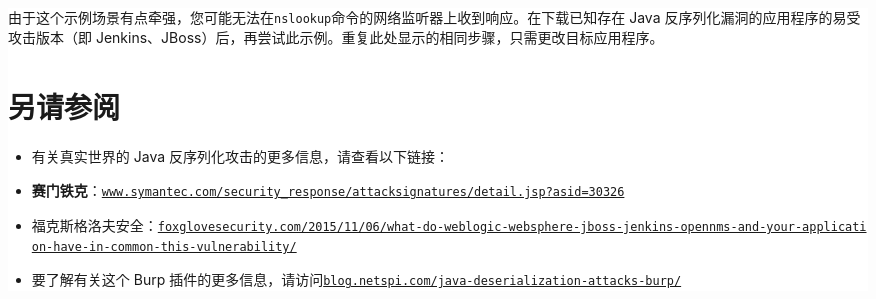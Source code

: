 由于这个示例场景有点牵强，您可能无法在`nslookup`命令的网络监听器上收到响应。在下载已知存在 Java 反序列化漏洞的应用程序的易受攻击版本（即 Jenkins、JBoss）后，再尝试此示例。重复此处显示的相同步骤，只需更改目标应用程序。

# 另请参阅

+   有关真实世界的 Java 反序列化攻击的更多信息，请查看以下链接：

+   **赛门铁克**：[`www.symantec.com/security_response/attacksignatures/detail.jsp?asid=30326`](https://www.symantec.com/security_response/attacksignatures/detail.jsp?asid=30326)

+   福克斯格洛夫安全：[`foxglovesecurity.com/2015/11/06/what-do-weblogic-websphere-jboss-jenkins-opennms-and-your-application-have-in-common-this-vulnerability/`](https://foxglovesecurity.com/2015/11/06/what-do-weblogic-websphere-jboss-jenkins-opennms-and-your-application-have-in-common-this-vulnerability/)

+   要了解有关这个 Burp 插件的更多信息，请访问[`blog.netspi.com/java-deserialization-attacks-burp/`](https://blog.netspi.com/java-deserialization-attacks-burp/)
